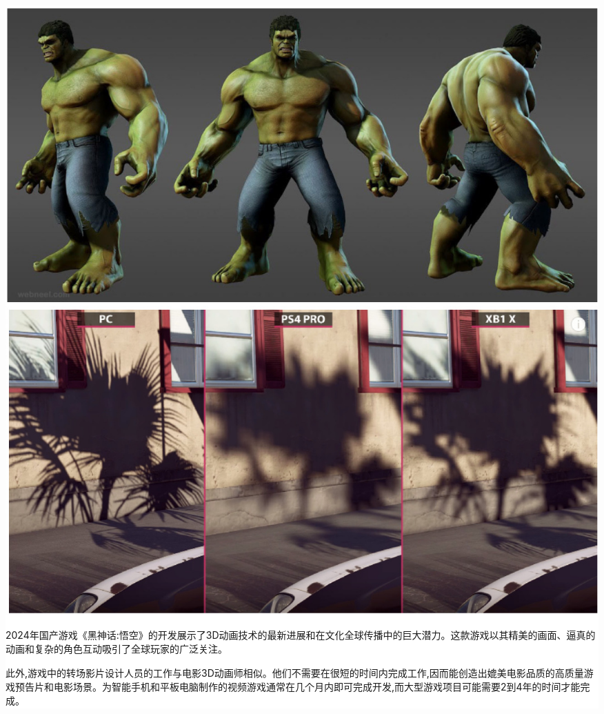 ![图2.5 游戏动画角色](images/d889da34012a87f44ef3844401b2af2a5d3c3f5f414edf7581caf430e9e78c64.jpg)
![图2.6 PC、PS4Pro、XboxOne中国一游戏场景画面对比](images/f395568377c7233daa42f3274c72558e7c5fac1141750e4e692fdd85979d3fc9.jpg)

2024年国产游戏《黑神话:悟空》的开发展示了3D动画技术的最新进展和在文化全球传播中的巨大潜力。这款游戏以其精美的画面、逼真的动画和复杂的角色互动吸引了全球玩家的广泛关注。

此外,游戏中的转场影片设计人员的工作与电影3D动画师相似。他们不需要在很短的时间内完成工作,因而能创造出媲美电影品质的高质量游戏预告片和电影场景。为智能手机和平板电脑制作的视频游戏通常在几个月内即可完成开发,而大型游戏项目可能需要2到4年的时间才能完成。
